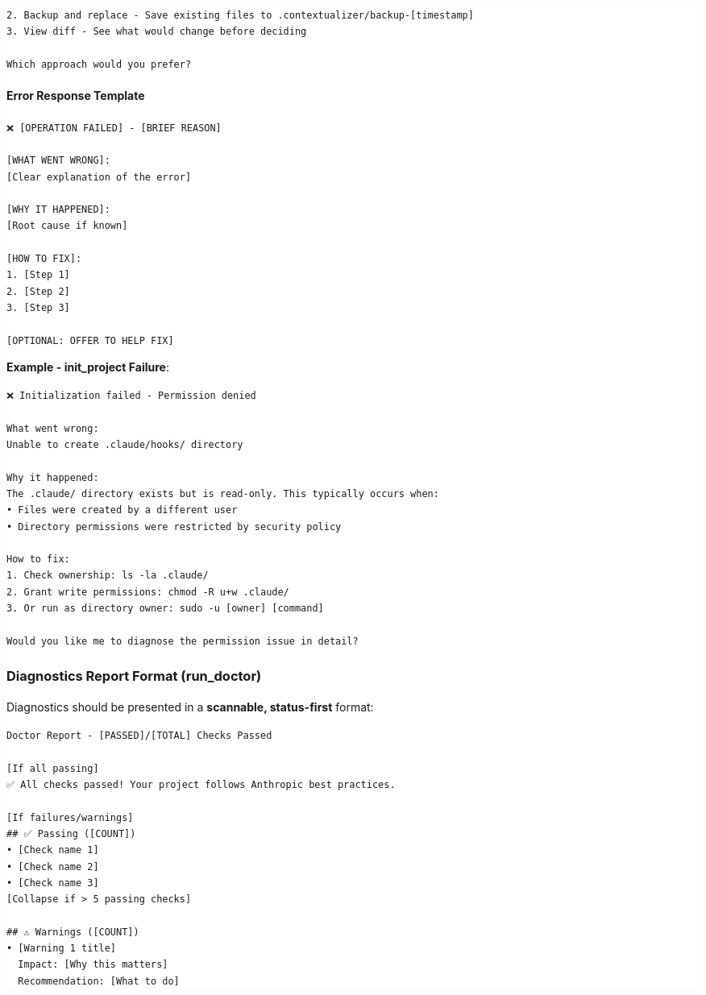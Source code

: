 ```
2. Backup and replace - Save existing files to .contextualizer/backup-[timestamp]
3. View diff - See what would change before deciding

Which approach would you prefer?
```

#### Error Response Template

```
❌ [OPERATION FAILED] - [BRIEF REASON]

[WHAT WENT WRONG]:
[Clear explanation of the error]

[WHY IT HAPPENED]:
[Root cause if known]

[HOW TO FIX]:
1. [Step 1]
2. [Step 2]
3. [Step 3]

[OPTIONAL: OFFER TO HELP FIX]
```

**Example - init_project Failure**:
```
❌ Initialization failed - Permission denied

What went wrong:
Unable to create .claude/hooks/ directory

Why it happened:
The .claude/ directory exists but is read-only. This typically occurs when:
• Files were created by a different user
• Directory permissions were restricted by security policy

How to fix:
1. Check ownership: ls -la .claude/
2. Grant write permissions: chmod -R u+w .claude/
3. Or run as directory owner: sudo -u [owner] [command]

Would you like me to diagnose the permission issue in detail?
```

### Diagnostics Report Format (run_doctor)

Diagnostics should be presented in a **scannable, status-first** format:

```
Doctor Report - [PASSED]/[TOTAL] Checks Passed

[If all passing]
✅ All checks passed! Your project follows Anthropic best practices.

[If failures/warnings]
## ✅ Passing ([COUNT])
• [Check name 1]
• [Check name 2]
• [Check name 3]
[Collapse if > 5 passing checks]

## ⚠️ Warnings ([COUNT])
• [Warning 1 title]
  Impact: [Why this matters]
  Recommendation: [What to do]
```
